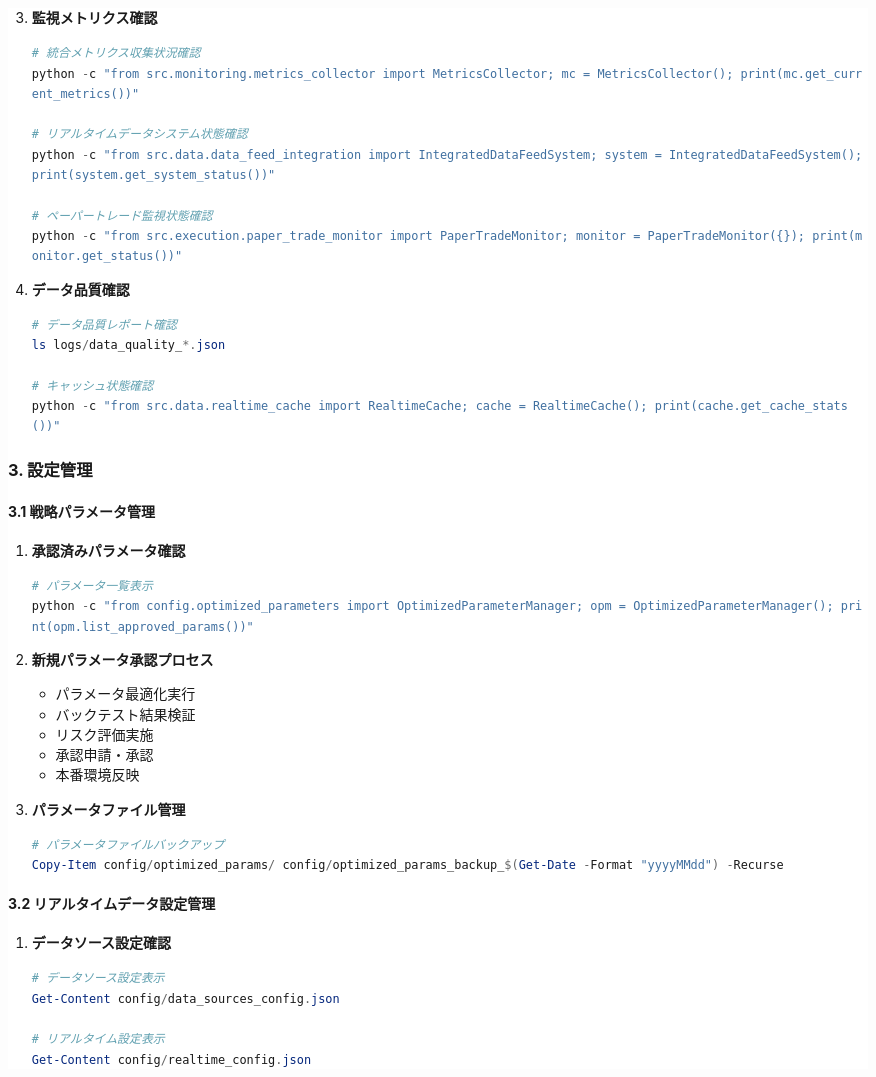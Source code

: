 3. **監視メトリクス確認**
   ```powershell
   # 統合メトリクス収集状況確認
   python -c "from src.monitoring.metrics_collector import MetricsCollector; mc = MetricsCollector(); print(mc.get_current_metrics())"
   
   # リアルタイムデータシステム状態確認
   python -c "from src.data.data_feed_integration import IntegratedDataFeedSystem; system = IntegratedDataFeedSystem(); print(system.get_system_status())"
   
   # ペーパートレード監視状態確認
   python -c "from src.execution.paper_trade_monitor import PaperTradeMonitor; monitor = PaperTradeMonitor({}); print(monitor.get_status())"
   ```

4. **データ品質確認**
   ```powershell
   # データ品質レポート確認
   ls logs/data_quality_*.json
   
   # キャッシュ状態確認
   python -c "from src.data.realtime_cache import RealtimeCache; cache = RealtimeCache(); print(cache.get_cache_stats())"
   ```

### 3. 設定管理

#### 3.1 戦略パラメータ管理

1. **承認済みパラメータ確認**
   ```powershell
   # パラメータ一覧表示
   python -c "from config.optimized_parameters import OptimizedParameterManager; opm = OptimizedParameterManager(); print(opm.list_approved_params())"
   ```

2. **新規パラメータ承認プロセス**
   - パラメータ最適化実行
   - バックテスト結果検証
   - リスク評価実施
   - 承認申請・承認
   - 本番環境反映

3. **パラメータファイル管理**
   ```powershell
   # パラメータファイルバックアップ
   Copy-Item config/optimized_params/ config/optimized_params_backup_$(Get-Date -Format "yyyyMMdd") -Recurse
   ```

#### 3.2 リアルタイムデータ設定管理

1. **データソース設定確認**
   ```powershell
   # データソース設定表示
   Get-Content config/data_sources_config.json
   
   # リアルタイム設定表示
   Get-Content config/realtime_config.json
   ```
